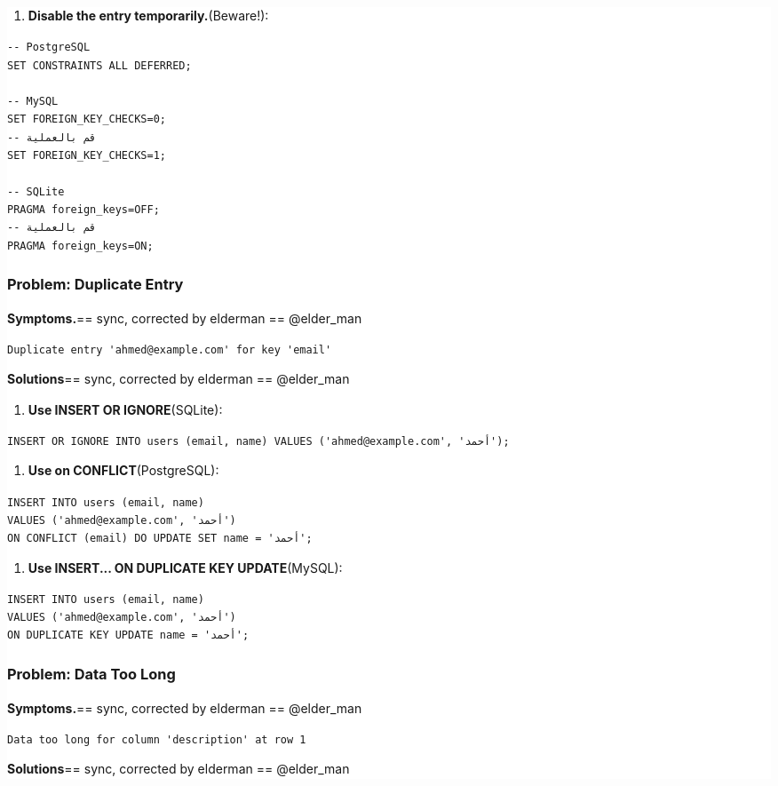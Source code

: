 1. **Disable the entry temporarily.**(Beware!):

```
-- PostgreSQL
SET CONSTRAINTS ALL DEFERRED;

-- MySQL
SET FOREIGN_KEY_CHECKS=0;
-- قم بالعملية
SET FOREIGN_KEY_CHECKS=1;

-- SQLite
PRAGMA foreign_keys=OFF;
-- قم بالعملية
PRAGMA foreign_keys=ON;
```

### Problem: Duplicate Entry

**Symptoms.**== sync, corrected by elderman == @elder\_man

```
Duplicate entry 'ahmed@example.com' for key 'email'
```

**Solutions**== sync, corrected by elderman == @elder\_man

1. **Use INSERT OR IGNORE**(SQLite):

```
INSERT OR IGNORE INTO users (email, name) VALUES ('ahmed@example.com', 'أحمد');
```

1. **Use on CONFLICT**(PostgreSQL):

```
INSERT INTO users (email, name) 
VALUES ('ahmed@example.com', 'أحمد')
ON CONFLICT (email) DO UPDATE SET name = 'أحمد';
```

1. **Use INSERT... ON DUPLICATE KEY UPDATE**(MySQL):

```
INSERT INTO users (email, name) 
VALUES ('ahmed@example.com', 'أحمد')
ON DUPLICATE KEY UPDATE name = 'أحمد';
```

### Problem: Data Too Long

**Symptoms.**== sync, corrected by elderman == @elder\_man

```
Data too long for column 'description' at row 1
```

**Solutions**== sync, corrected by elderman == @elder\_man

